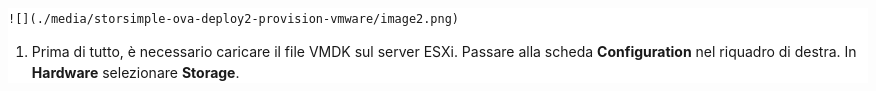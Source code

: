 	![](./media/storsimple-ova-deploy2-provision-vmware/image2.png)

1.  Prima di tutto, è necessario caricare il file VMDK sul server ESXi. Passare alla scheda **Configuration** nel riquadro di destra. In **Hardware** selezionare **Storage**.
